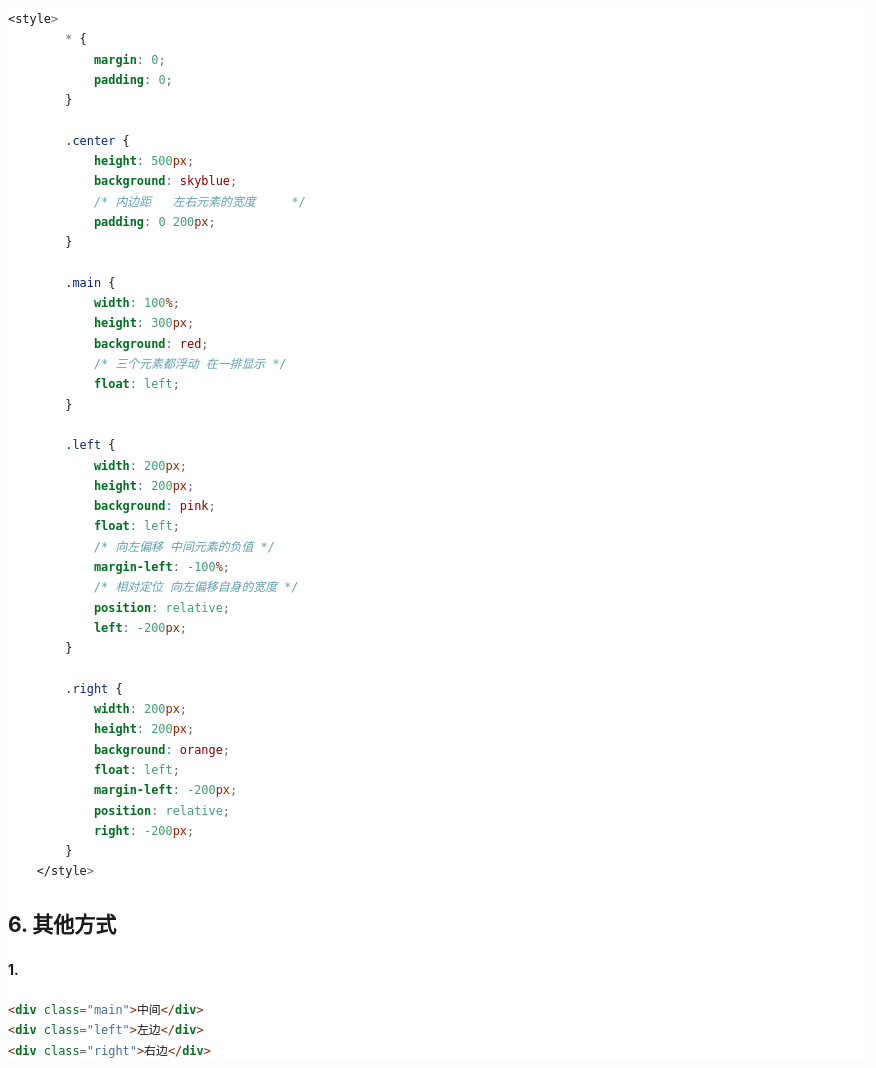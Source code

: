 ```css
<style>
        * {
            margin: 0;
            padding: 0;
        }

        .center {
            height: 500px;
            background: skyblue;
            /* 内边距   左右元素的宽度     */
            padding: 0 200px;
        }

        .main {
            width: 100%;
            height: 300px;
            background: red;
            /* 三个元素都浮动 在一排显示 */
            float: left;
        }

        .left {
            width: 200px;
            height: 200px;
            background: pink;
            float: left;
            /* 向左偏移 中间元素的负值 */
            margin-left: -100%;
            /* 相对定位 向左偏移自身的宽度 */
            position: relative;
            left: -200px;
        }

        .right {
            width: 200px;
            height: 200px;
            background: orange;
            float: left;
            margin-left: -200px;
            position: relative;
            right: -200px;
        }
    </style>
```

## 6. **其他方式**

#### 1.

```html
<div class="main">中间</div>
<div class="left">左边</div>
<div class="right">右边</div>
```

